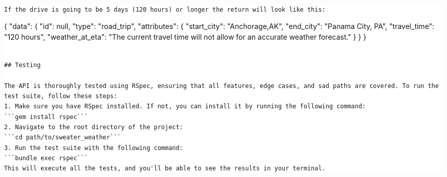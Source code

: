 ```
If the drive is going to be 5 days (120 hours) or longer the return will look like this:

```
{
    "data": {
        "id": null,
        "type": "road_trip",
        "attributes": {
            "start_city": "Anchorage,AK",
            "end_city": "Panama City, PA",
            "travel_time": "120 hours",
            "weather_at_eta": "The current travel time will not allow for an accurate weather forecast."
        }
    }
}
```

## Testing 

The API is thoroughly tested using RSpec, ensuring that all features, edge cases, and sad paths are covered. To run the test suite, follow these steps:
1. Make sure you have RSpec installed. If not, you can install it by running the following command:
```gem install rspec```
2. Navigate to the root directory of the project: 
```cd path/to/sweater_weather```
3. Run the test suite with the following command:
```bundle exec rspec```
This will execute all the tests, and you'll be able to see the results in your terminal.
